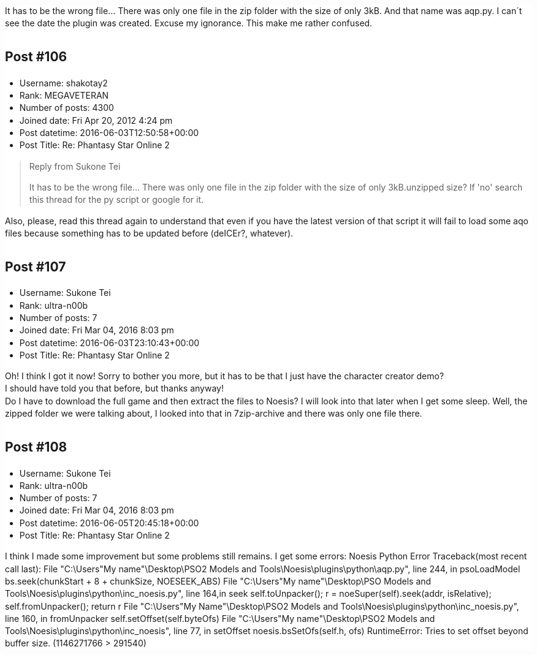 It has to be the wrong file...
There was only one file in the zip folder with the size of only 3kB.
And that name was aqp.py.
I can´t see the date the plugin was created.
Excuse my ignorance.
This make me rather confused.
## Post #106
- Username: shakotay2
- Rank: MEGAVETERAN
- Number of posts: 4300
- Joined date: Fri Apr 20, 2012 4:24 pm
- Post datetime: 2016-06-03T12:50:58+00:00
- Post Title: Re: Phantasy Star Online 2

> Reply from Sukone Tei
>
> It has to be the wrong file...
There was only one file in the zip folder with the size of only 3kB.unzipped size?
If 'no' search this thread for the py script or google for it.

Also, please, read this thread again to understand that even if you have the latest version of that script it will fail to load some aqo files because something has to be updated before (deICEr?, whatever).
## Post #107
- Username: Sukone Tei
- Rank: ultra-n00b
- Number of posts: 7
- Joined date: Fri Mar 04, 2016 8:03 pm
- Post datetime: 2016-06-03T23:10:43+00:00
- Post Title: Re: Phantasy Star Online 2

Oh! 
I think I got it now!
Sorry to bother you more, but it has to be that I just have the character creator demo?   
I should have told you that before, but thanks anyway!   
Do I have to download the full game and then extract the files to Noesis?
I will look into that later when I get some sleep.
Well, the zipped folder we were talking about, I looked into that in 7zip-archive and there was only one file there.
## Post #108
- Username: Sukone Tei
- Rank: ultra-n00b
- Number of posts: 7
- Joined date: Fri Mar 04, 2016 8:03 pm
- Post datetime: 2016-06-05T20:45:18+00:00
- Post Title: Re: Phantasy Star Online 2

I think I made some improvement but some problems still remains.
I get some errors:
Noesis Python Error
Traceback(most recent call last):
File "C:\Users\"My name"\Desktop\PSO2 Models and Tools\Noesis\plugins\python\aqp.py", line 244, in psoLoadModel bs.seek(chunkStart + 8 + chunkSize, NOESEEK_ABS)
File "C:\Users\"My name"\Desktop\PSO Models and Tools\Noesis\plugins\python\inc_noesis.py", line 164,in seek 
self.toUnpacker(); r = noeSuper(self).seek(addr, isRelative);
self.fromUnpacker(); return r
File "C:\Users\"My Name"\Desktop\PSO2 Models and Tools\Noesis\plugins\python\inc_noesis.py", line 160, in fromUnpacker self.setOffset(self.byteOfs)
File "C:\Users\"My name"\Desktop\PSO2 Models and Tools\Noesis\plugins\python\inc_noesis", line 77, in setOffset noesis.bsSetOfs(self.h, ofs) 
RuntimeError: Tries to set offset beyond buffer size. (1146271766 > 291540)
